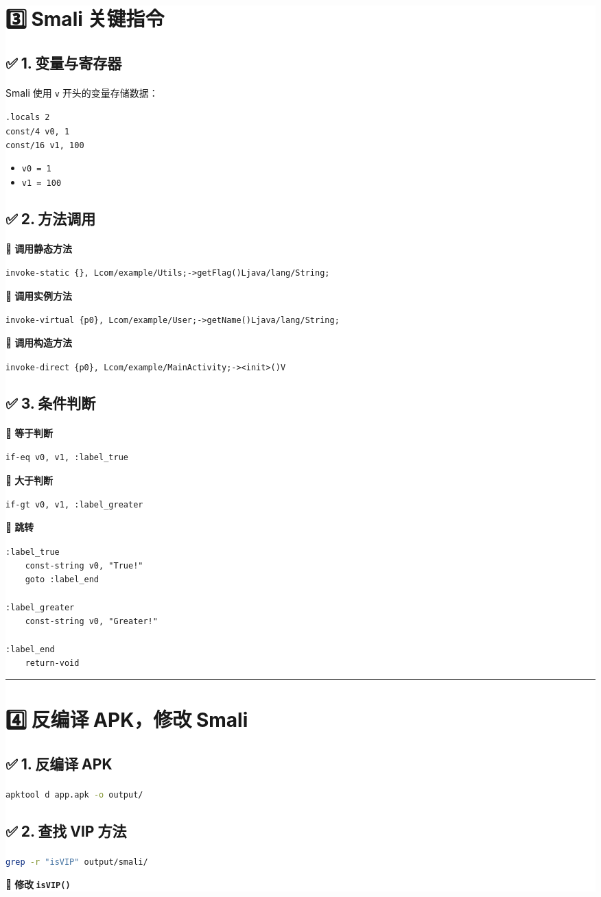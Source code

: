 
# **3️⃣ Smali 关键指令**
## **✅ 1. 变量与寄存器**
Smali 使用 `v` 开头的变量存储数据：
```smali
.locals 2
const/4 v0, 1
const/16 v1, 100
```
- `v0 = 1`
- `v1 = 100`

## **✅ 2. 方法调用**
📌 **调用静态方法**
```smali
invoke-static {}, Lcom/example/Utils;->getFlag()Ljava/lang/String;
```
📌 **调用实例方法**
```smali
invoke-virtual {p0}, Lcom/example/User;->getName()Ljava/lang/String;
```
📌 **调用构造方法**
```smali
invoke-direct {p0}, Lcom/example/MainActivity;-><init>()V
```

## **✅ 3. 条件判断**
📌 **等于判断**
```smali
if-eq v0, v1, :label_true
```
📌 **大于判断**
```smali
if-gt v0, v1, :label_greater
```
📌 **跳转**
```smali
:label_true
    const-string v0, "True!"
    goto :label_end

:label_greater
    const-string v0, "Greater!"

:label_end
    return-void
```

---

# **4️⃣ 反编译 APK，修改 Smali**
## **✅ 1. 反编译 APK**
```bash
apktool d app.apk -o output/
```
## **✅ 2. 查找 VIP 方法**
```bash
grep -r "isVIP" output/smali/
```
📌 **修改 `isVIP()`**
```smali
```